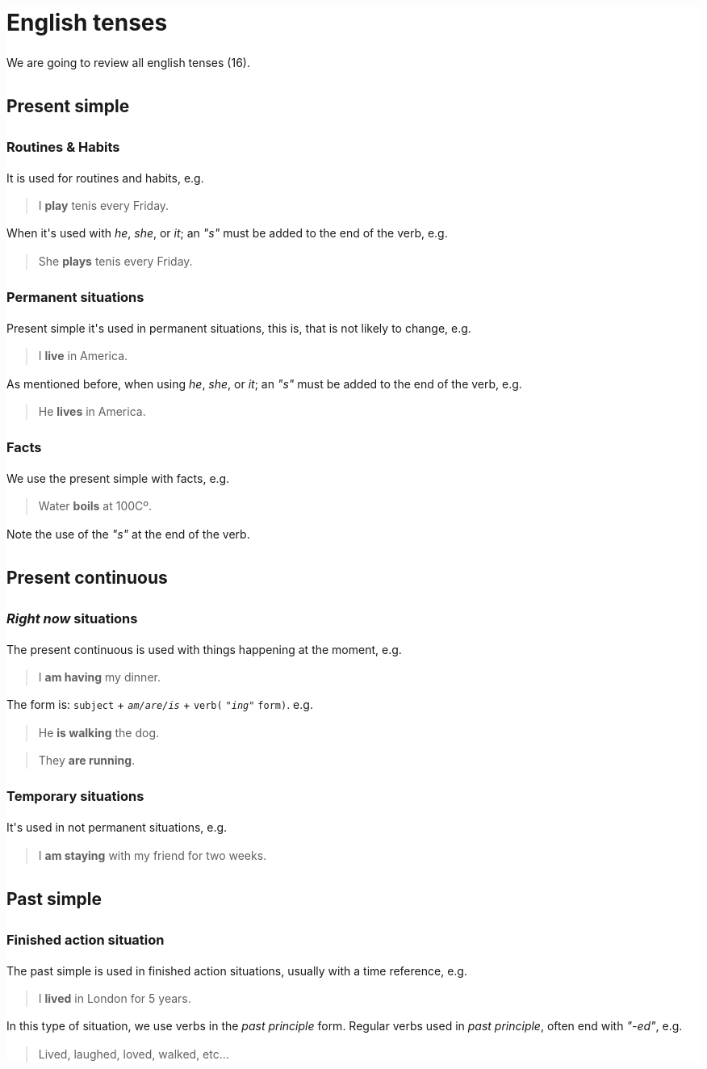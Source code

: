 # English tenses
We are going to review all english tenses (16).

## Present simple

### Routines & Habits
It is used for routines and habits, e.g.
> I **play** tenis every Friday.

When it's used with _he_, _she_, or _it_; an _"s"_ must be added to the end of the verb, e.g.
> She **plays** tenis every Friday.

### Permanent situations
Present simple it's used in permanent situations, this is, that is not likely to change, e.g.
> I **live** in America.

As mentioned before, when using _he_, _she_, or _it_; an _"s"_ must be added to the end of the verb, e.g.
> He **lives** in America.

### Facts
We use the present simple with facts, e.g.
> Water **boils** at 100Cº.

Note the use of the _"s"_ at the end of the verb.

## Present continuous

### _Right now_ situations
The present continuous is used with things happening at the moment, e.g.
> I **am having** my dinner.

The form is: `subject` + _`am/are/is`_ + `verb(` _`"ing"`_ `form)`. e.g.
> He **is walking** the dog.

> They **are running**.

### Temporary situations
It's used in not permanent situations, e.g.
> I **am staying** with my friend for two weeks.

## Past simple

### Finished action situation
The past simple is used in finished action situations, usually with a time reference, e.g.
> I **lived** in London for 5 years.

In this type of situation, we use verbs in the _past principle_ form.
Regular verbs used in _past principle_, often end with _"-ed"_, e.g.
> Lived, laughed, loved, walked, etc...
